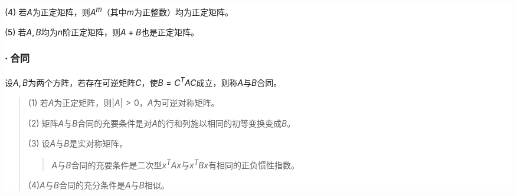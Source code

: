 (4) 若$A$为正定矩阵，则$A^m$（其中$m$为正整数）均为正定矩阵。

(5) 若$A, B$均为$n$阶正定矩阵，则$A + B$也是正定矩阵。

### · 合同

设$A, B$为两个方阵，若存在可逆矩阵$C$，使$B = C^T A C$成立，则称$A$与$B$合同。

> (1) 若$A$为正定矩阵，则$|A| > 0$，$A$为可逆对称矩阵。
>
> (2) 矩阵$A$与$B$合同的充要条件是对$A$的行和列施以相同的初等变换变成$B$。
>
> (3) 设$A$与$B$是实对称矩阵，
>
> > $A$与$B$合同的充要条件是二次型$x^T A x$与$x^T B x$有相同的正负惯性指数。
>
> (4)$A$与$B$合同的充分条件是$A$与$B$相似。
